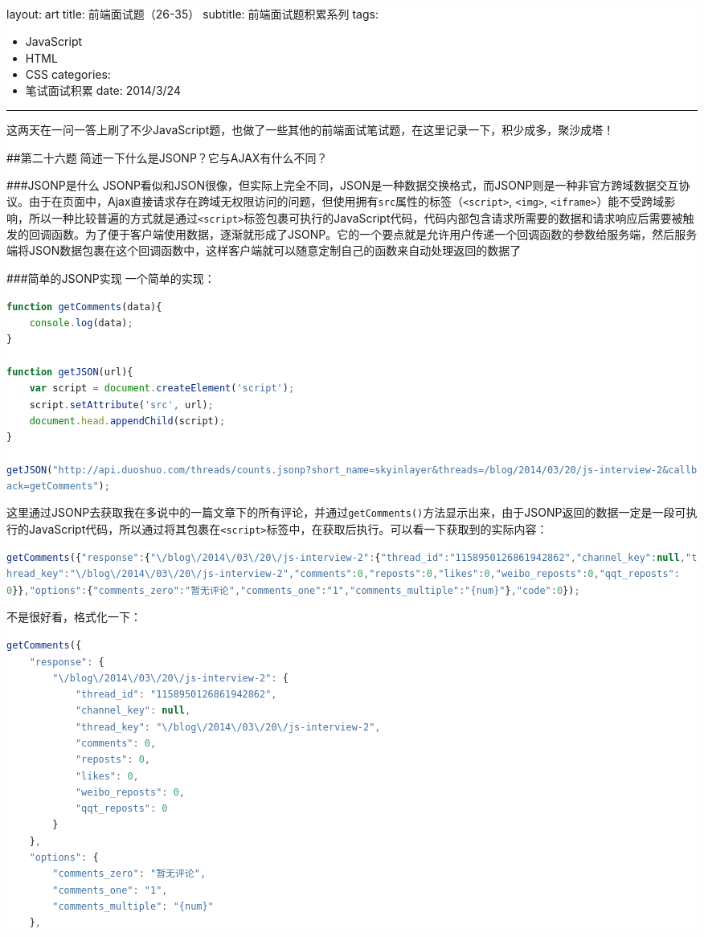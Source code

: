 layout: art
title: 前端面试题（26-35）
subtitle: 前端面试题积累系列
tags: 
- JavaScript
- HTML
- CSS
categories: 
- 笔试面试积累
date: 2014/3/24
---

这两天在一问一答上刷了不少JavaScript题，也做了一些其他的前端面试笔试题，在这里记录一下，积少成多，聚沙成塔！




##第二十六题
简述一下什么是JSONP？它与AJAX有什么不同？

###JSONP是什么
JSONP看似和JSON很像，但实际上完全不同，JSON是一种数据交换格式，而JSONP则是一种非官方跨域数据交互协议。由于在页面中，Ajax直接请求存在跨域无权限访问的问题，但使用拥有`src`属性的标签（`<script>`, `<img>`, `<iframe>`）能不受跨域影响，所以一种比较普遍的方式就是通过`<script>`标签包裹可执行的JavaScript代码，代码内部包含请求所需要的数据和请求响应后需要被触发的回调函数。为了便于客户端使用数据，逐渐就形成了JSONP。它的一个要点就是允许用户传递一个回调函数的参数给服务端，然后服务端将JSON数据包裹在这个回调函数中，这样客户端就可以随意定制自己的函数来自动处理返回的数据了

###简单的JSONP实现
一个简单的实现：
```javascript
function getComments(data){
    console.log(data);
}

function getJSON(url){
    var script = document.createElement('script');
    script.setAttribute('src', url);
    document.head.appendChild(script);
}

getJSON("http://api.duoshuo.com/threads/counts.jsonp?short_name=skyinlayer&threads=/blog/2014/03/20/js-interview-2&callback=getComments");
```
这里通过JSONP去获取我在多说中的一篇文章下的所有评论，并通过`getComments()`方法显示出来，由于JSONP返回的数据一定是一段可执行的JavaScript代码，所以通过将其包裹在`<script>`标签中，在获取后执行。可以看一下获取到的实际内容：
```javascript
getComments({"response":{"\/blog\/2014\/03\/20\/js-interview-2":{"thread_id":"1158950126861942862","channel_key":null,"thread_key":"\/blog\/2014\/03\/20\/js-interview-2","comments":0,"reposts":0,"likes":0,"weibo_reposts":0,"qqt_reposts":0}},"options":{"comments_zero":"暂无评论","comments_one":"1","comments_multiple":"{num}"},"code":0});
```
不是很好看，格式化一下：
```javascript
getComments({
    "response": {
        "\/blog\/2014\/03\/20\/js-interview-2": {
            "thread_id": "1158950126861942862",
            "channel_key": null,
            "thread_key": "\/blog\/2014\/03\/20\/js-interview-2",
            "comments": 0,
            "reposts": 0,
            "likes": 0,
            "weibo_reposts": 0,
            "qqt_reposts": 0
        }
    },
    "options": {
        "comments_zero": "暂无评论",
        "comments_one": "1",
        "comments_multiple": "{num}"
    },
```
